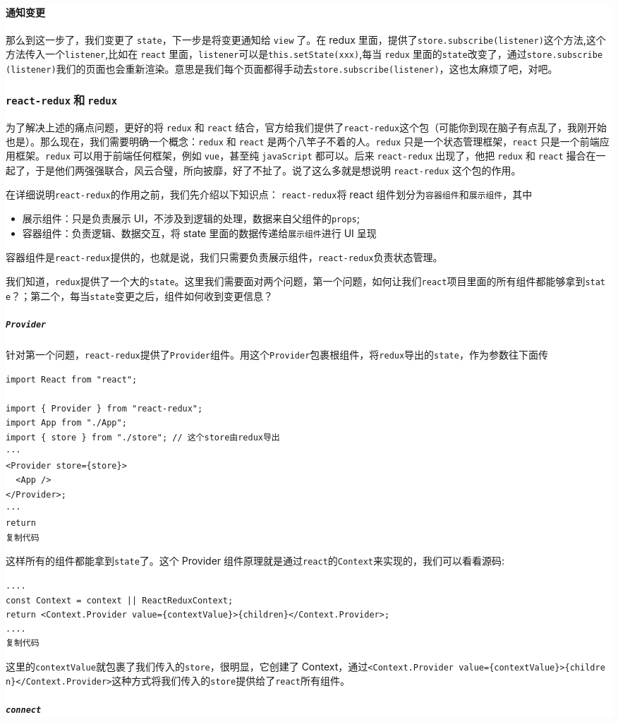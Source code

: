#### 通知变更

那么到这一步了，我们变更了 `state`，下一步是将变更通知给 `view` 了。在 redux 里面，提供了`store.subscribe(listener)`这个方法,这个方法传入一个`listener`,比如在 `react` 里面，`listener`可以是`this.setState(xxx)`,每当 `redux` 里面的`state`改变了，通过`store.subscribe(listener)`我们的页面也会重新渲染。意思是我们每个页面都得手动去`store.subscribe(listener)`，这也太麻烦了吧，对吧。

### `react-redux` 和 `redux`

为了解决上述的痛点问题，更好的将 `redux` 和 `react` 结合，官方给我们提供了`react-redux`这个包（可能你到现在脑子有点乱了，我刚开始也是）。那么现在，我们需要明确一个概念：`redux` 和 `react` 是两个八竿子不着的人。`redux` 只是一个状态管理框架，`react` 只是一个前端应用框架。`redux` 可以用于前端任何框架，例如 `vue`，甚至纯 `javaScript` 都可以。后来 `react-redux` 出现了，他把 `redux` 和 `react` 撮合在一起了，于是他们两强强联合，风云合璧，所向披靡，好了不扯了。说了这么多就是想说明 `react-redux` 这个包的作用。

在详细说明`react-redux`的作用之前，我们先介绍以下知识点： `react-redux`将 react 组件划分为`容器组件`和`展示组件`，其中

- 展示组件：只是负责展示 UI，不涉及到逻辑的处理，数据来自父组件的`props`;
- 容器组件：负责逻辑、数据交互，将 state 里面的数据传递给`展示组件`进行 UI 呈现

容器组件是`react-redux`提供的，也就是说，我们只需要负责展示组件，`react-redux`负责状态管理。

我们知道，`redux`提供了一个大的`state`。这里我们需要面对两个问题，第一个问题，如何让我们`react`项目里面的所有组件都能够拿到`state`？；第二个，每当`state`变更之后，组件如何收到变更信息？

##### `Provider`

针对第一个问题，`react-redux`提供了`Provider`组件。用这个`Provider`包裹根组件，将`redux`导出的`state`，作为参数往下面传

```
import React from "react";

import { Provider } from "react-redux";
import App from "./App";
import { store } from "./store"; // 这个store由redux导出
···
<Provider store={store}>
  <App />
</Provider>;
···
return
复制代码
```

这样所有的组件都能拿到`state`了。这个 Provider 组件原理就是通过`react`的`Context`来实现的，我们可以看看源码:

```
....
const Context = context || ReactReduxContext;
return <Context.Provider value={contextValue}>{children}</Context.Provider>;
....
复制代码
```

这里的`contextValue`就包裹了我们传入的`store`，很明显，它创建了 Context，通过`<Context.Provider value={contextValue}>{children}</Context.Provider>`这种方式将我们传入的`store`提供给了`react`所有组件。

##### `connect`
